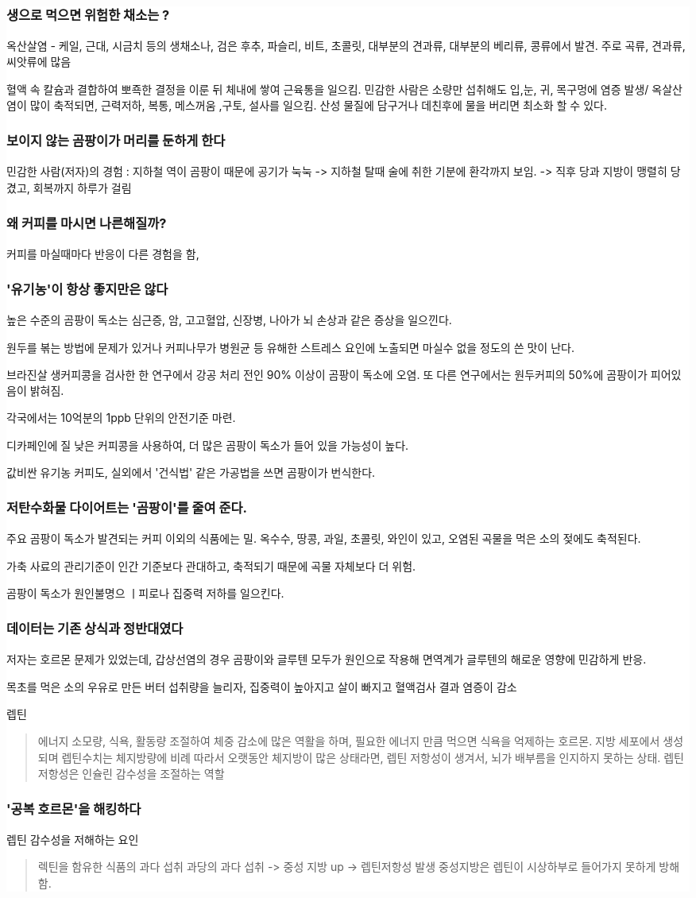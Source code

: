 ### 생으로 먹으면 위험한 채소는 ?
옥산살염 - 케일, 근대, 시금치 등의 생채소나, 검은 후추, 파슬리, 비트, 초콜릿, 대부분의 견과류, 대부분의 베리류, 콩류에서 발견. 주로 곡류, 견과류, 씨앗류에 많음

혈액 속 칼슘과 결합하여 뽀죡한 결정을 이룬 뒤 체내에 쌓여 근육통을 일으킴.
민감한 사람은 소량만 섭취해도 입,눈, 귀, 목구멍에 염증 발생/
옥살산염이 많이 축적되면, 근력저하, 복통, 메스꺼움 ,구토, 설사를 일으킴.
산성 물질에 담구거나 데친후에 물을 버리면 최소화 할 수 있다.

### 보이지 않는 곰팡이가 머리를 둔하게 한다
 민감한 사람(저자)의 경험 : 지하철 역이 곰팡이 때문에 공기가 눅눅 -> 지하철 탈때 술에 취한 기분에 환각까지 보임. -> 직후 당과 지방이 맹렬히 당겼고, 회복까지 하루가 걸림

### 왜 커피를 마시면 나른해질까?
커피를 마실때마다 반응이 다른 경험을 함,

### '유기농'이 항상 좋지만은 않다
 높은 수준의 곰팡이 독소는 심근증, 암, 고고혈압, 신장병, 나아가 뇌 손상과 같은 증상을 일으낀다.

 원두를 볶는 방법에 문제가 있거나 커피나무가 병원균 등 유해한 스트레스 요인에 노출되면 마실수 없을 정도의 쓴 맛이 난다.

 브라진살 생커피콩을 검사한 한 연구에서 강공 처리 전인 90% 이상이 곰팡이 독소에 오염. 또 다른 연구에서는 원두커피의 50%에 곰팡이가 피어있음이 밝혀짐.

각국에서는 10억분의 1ppb 단위의 안전기준 마련.

디카페인에 질 낮은 커피콩을 사용하여, 더 많은 곰팡이 독소가 들어 있을 가능성이 높다.

값비싼 유기농 커피도, 실외에서 '건식법' 같은 가공법을 쓰면 곰팡이가 번식한다.

### 저탄수화물 다이어트는 '곰팡이'를 줄여 준다.

주요 곰팡이 독소가 발견되는 커피 이외의 식품에는 밀. 옥수수, 땅콩, 과일, 초콜릿, 와인이 있고, 오염된 곡물을 먹은 소의 젖에도 축적된다.

가축 사료의 관리기준이 인간 기준보다 관대하고, 축적되기 때문에 곡물 자체보다 더 위험.

곰팡이 독소가 원인불명으 ㅣ피로나 집중력 저하를 일으킨다.


### 데이터는 기존 상식과 정반대였다

저자는 호르몬 문제가 있었는데, 갑상선염의 경우 곰팡이와 글루텐 모두가 원인으로 작용해 면역계가 글루텐의 해로운 영향에 민감하게 반응.

목초를 먹은 소의 우유로 만든 버터 섭취량을 늘리자, 집중력이 높아지고 살이 빠지고 혈액검사 결과 염증이 감소

렙틴
> 에너지 소모량, 식욕, 활동량 조절하여 체중 감소에 많은 역활을 하며, 필요한 에너지 만큼 먹으면 식욕을 억제하는 호르몬.
> 지방 세포에서 생성되며 렙틴수치는 체지방량에 비례
> 따라서 오랫동안 체지방이 많은 상태라면, 렙틴 저항성이 생겨서, 뇌가 배부름을 인지하지 못하는 상태.
> 렙틴 저항성은 인슐린 감수성을 조절하는 역할

### '공복 호르몬'을 해킹하다

렙틴 감수성을 저해하는 요인
> 렉틴을 함유한 식품의 과다 섭취
> 과당의 과다 섭취 -> 중성 지방 up -> 렙틴저항성 발생
> 중성지방은 렙틴이 시상하부로 들어가지 못하게 방해함.
